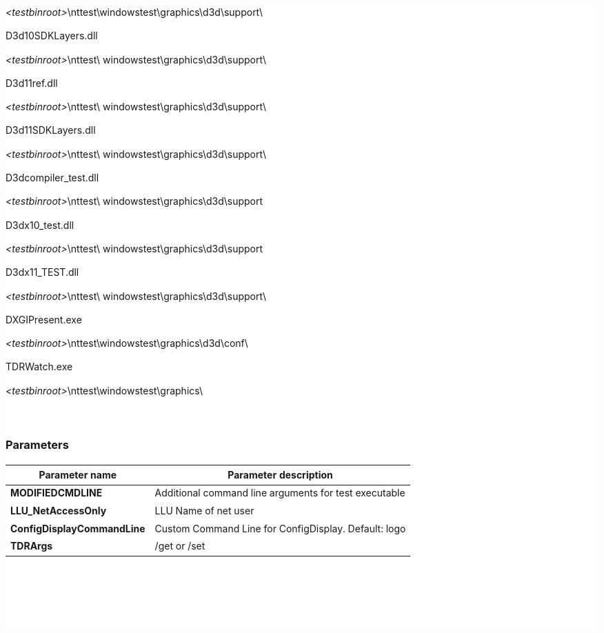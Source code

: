<td><p><em>&lt;testbinroot&gt;</em>\nttest\windowstest\graphics\d3d\support\</p></td>
</tr>
<tr class="odd">
<td><p>D3d10SDKLayers.dll</p></td>
<td><p><em>&lt;testbinroot&gt;</em>\nttest\ windowstest\graphics\d3d\support\</p></td>
</tr>
<tr class="even">
<td><p>D3d11ref.dll</p></td>
<td><p><em>&lt;testbinroot&gt;</em>\nttest\ windowstest\graphics\d3d\support\</p></td>
</tr>
<tr class="odd">
<td><p>D3d11SDKLayers.dll</p></td>
<td><p><em>&lt;testbinroot&gt;</em>\nttest\ windowstest\graphics\d3d\support\</p></td>
</tr>
<tr class="even">
<td><p>D3dcompiler_test.dll</p></td>
<td><p><em>&lt;testbinroot&gt;</em>\nttest\ windowstest\graphics\d3d\support</p></td>
</tr>
<tr class="odd">
<td><p>D3dx10_test.dll</p></td>
<td><p><em>&lt;testbinroot&gt;</em>\nttest\ windowstest\graphics\d3d\support</p></td>
</tr>
<tr class="even">
<td><p>D3dx11_TEST.dll</p></td>
<td><p><em>&lt;testbinroot&gt;</em>\nttest\ windowstest\graphics\d3d\support\</p></td>
</tr>
<tr class="odd">
<td><p>DXGIPresent.exe</p></td>
<td><p><em>&lt;testbinroot&gt;</em>\nttest\windowstest\graphics\d3d\conf\</p></td>
</tr>
<tr class="even">
<td><p>TDRWatch.exe</p></td>
<td><p><em>&lt;testbinroot&gt;</em>\nttest\windowstest\graphics\</p></td>
</tr>
</tbody>
</table>

 

### <span id="Parameters"></span><span id="parameters"></span><span id="PARAMETERS"></span>Parameters

| Parameter name               | Parameter description                                 |
|------------------------------|-------------------------------------------------------|
| **MODIFIEDCMDLINE**          | Additional command line arguments for test executable |
| **LLU\_NetAccessOnly**       | LLU Name of net user                                  |
| **ConfigDisplayCommandLine** | Custom Command Line for ConfigDisplay. Default: logo  |
| **TDRArgs**                  | /get or /set                                          |

 

 

 






